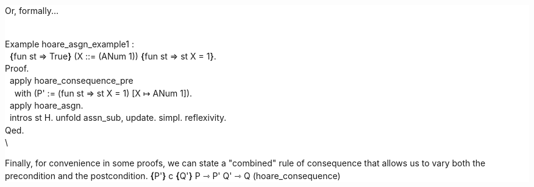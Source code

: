 Or, formally...

</div>

<div class="code code-tight">

\
 <span class="id" type="keyword">Example</span> <span class="id"
type="var">hoare\_asgn\_example1</span> :\
   <span style="letter-spacing:-.4em;">{</span>{<span class="id"
type="keyword">fun</span> <span class="id" type="var">st</span> ⇒ <span
class="id" type="var">True</span><span
style="letter-spacing:-.4em;">}</span>} (<span class="id"
type="var">X</span> ::= (<span class="id" type="var">ANum</span> 1))
<span style="letter-spacing:-.4em;">{</span>{<span class="id"
type="keyword">fun</span> <span class="id" type="var">st</span> ⇒ <span
class="id" type="var">st</span> <span class="id" type="var">X</span> =
1<span style="letter-spacing:-.4em;">}</span>}.\
 <span class="id" type="keyword">Proof</span>.\
   <span class="id" type="tactic">apply</span> <span class="id"
type="var">hoare\_consequence\_pre</span>\
     <span class="id" type="keyword">with</span> (<span class="id"
type="var">P'</span> := (<span class="id" type="keyword">fun</span>
<span class="id" type="var">st</span> ⇒ <span class="id"
type="var">st</span> <span class="id" type="var">X</span> = 1) [<span
class="id" type="var">X</span> <span
style="font-family: arial;">↦</span> <span class="id"
type="var">ANum</span> 1]).\
   <span class="id" type="tactic">apply</span> <span class="id"
type="var">hoare\_asgn</span>.\
   <span class="id" type="tactic">intros</span> <span class="id"
type="var">st</span> <span class="id" type="var">H</span>. <span
class="id" type="tactic">unfold</span> <span class="id"
type="var">assn\_sub</span>, <span class="id" type="var">update</span>.
<span class="id" type="tactic">simpl</span>. <span class="id"
type="tactic">reflexivity</span>.\
 <span class="id" type="keyword">Qed</span>.\
\

</div>

<div class="doc">

Finally, for convenience in some proofs, we can state a "combined" rule
of consequence that allows us to vary both the precondition and the
postcondition.
<span style="letter-spacing:-.4em;">{</span>{P'<span
style="letter-spacing:-.4em;">}</span>} c <span
style="letter-spacing:-.4em;">{</span>{Q'<span
style="letter-spacing:-.4em;">}</span>}
P <span style="font-family: arial;">⇾</span> P'
Q' <span style="font-family: arial;">⇾</span> Q
(hoare\_consequence)  
